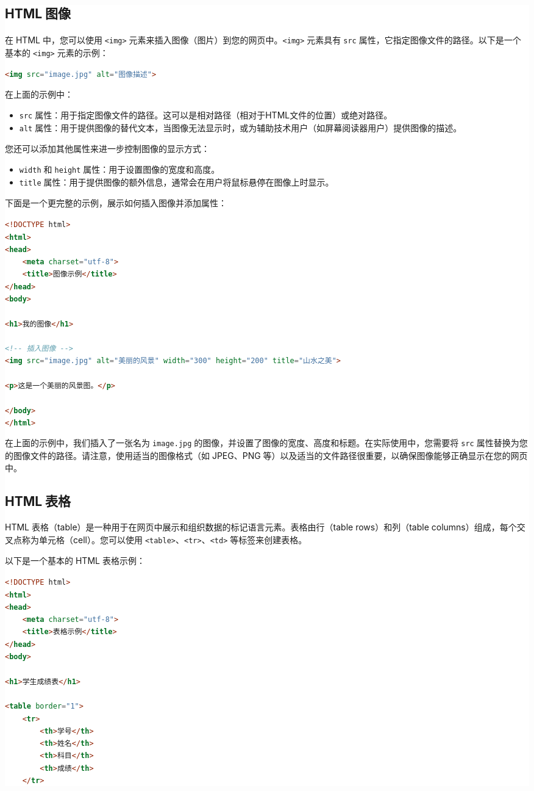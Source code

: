 ## HTML 图像

在 HTML 中，您可以使用 `<img>` 元素来插入图像（图片）到您的网页中。`<img>` 元素具有 `src` 属性，它指定图像文件的路径。以下是一个基本的 `<img>` 元素的示例：

```html
<img src="image.jpg" alt="图像描述">
```

在上面的示例中：

- `src` 属性：用于指定图像文件的路径。这可以是相对路径（相对于HTML文件的位置）或绝对路径。
- `alt` 属性：用于提供图像的替代文本，当图像无法显示时，或为辅助技术用户（如屏幕阅读器用户）提供图像的描述。

您还可以添加其他属性来进一步控制图像的显示方式：

- `width` 和 `height` 属性：用于设置图像的宽度和高度。
- `title` 属性：用于提供图像的额外信息，通常会在用户将鼠标悬停在图像上时显示。

下面是一个更完整的示例，展示如何插入图像并添加属性：

```html
<!DOCTYPE html>
<html>
<head>
    <meta charset="utf-8">
    <title>图像示例</title>
</head>
<body>

<h1>我的图像</h1>

<!-- 插入图像 -->
<img src="image.jpg" alt="美丽的风景" width="300" height="200" title="山水之美">

<p>这是一个美丽的风景图。</p>

</body>
</html>
```

在上面的示例中，我们插入了一张名为 `image.jpg` 的图像，并设置了图像的宽度、高度和标题。在实际使用中，您需要将 `src` 属性替换为您的图像文件的路径。请注意，使用适当的图像格式（如 JPEG、PNG 等）以及适当的文件路径很重要，以确保图像能够正确显示在您的网页中。

## HTML 表格

HTML 表格（table）是一种用于在网页中展示和组织数据的标记语言元素。表格由行（table rows）和列（table columns）组成，每个交叉点称为单元格（cell）。您可以使用 `<table>`、`<tr>`、`<td>` 等标签来创建表格。

以下是一个基本的 HTML 表格示例：

```html
<!DOCTYPE html>
<html>
<head>
    <meta charset="utf-8">
    <title>表格示例</title>
</head>
<body>

<h1>学生成绩表</h1>

<table border="1">
    <tr>
        <th>学号</th>
        <th>姓名</th>
        <th>科目</th>
        <th>成绩</th>
    </tr>
```